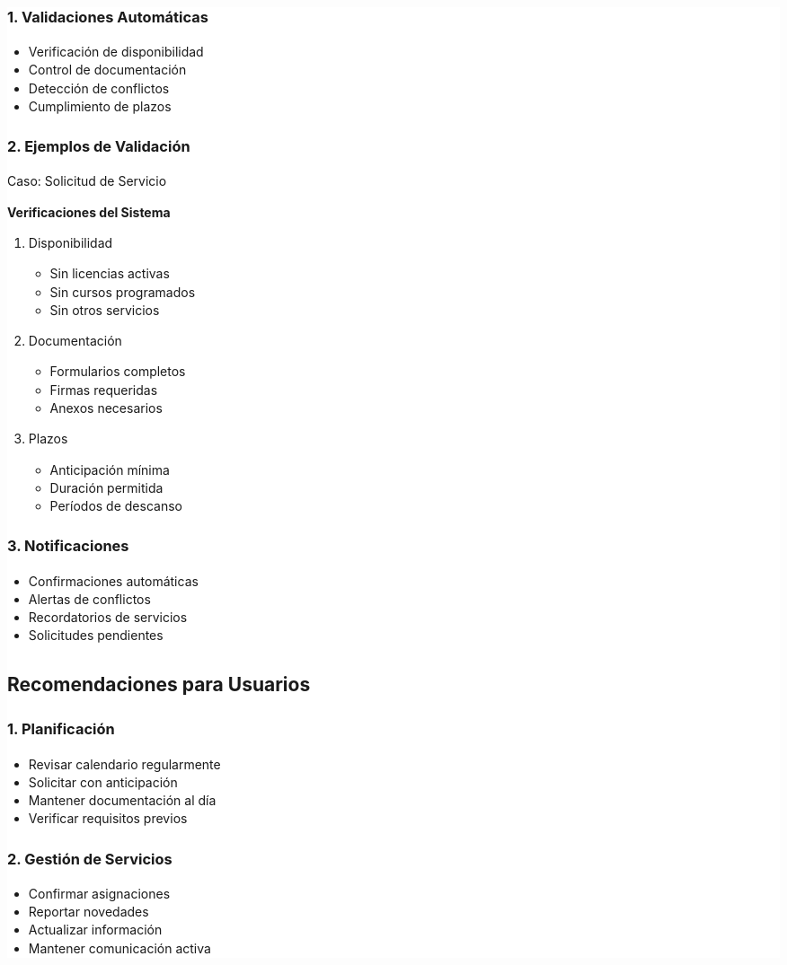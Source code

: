 ### 1. Validaciones Automáticas
- Verificación de disponibilidad
- Control de documentación
- Detección de conflictos
- Cumplimiento de plazos

### 2. Ejemplos de Validación
Caso: Solicitud de Servicio

**Verificaciones del Sistema**
1. Disponibilidad
   - Sin licencias activas
   - Sin cursos programados
   - Sin otros servicios

2. Documentación
   - Formularios completos
   - Firmas requeridas
   - Anexos necesarios

3. Plazos
   - Anticipación mínima
   - Duración permitida
   - Períodos de descanso

### 3. Notificaciones
- Confirmaciones automáticas
- Alertas de conflictos
- Recordatorios de servicios
- Solicitudes pendientes

## Recomendaciones para Usuarios

### 1. Planificación
- Revisar calendario regularmente
- Solicitar con anticipación
- Mantener documentación al día
- Verificar requisitos previos

### 2. Gestión de Servicios
- Confirmar asignaciones
- Reportar novedades
- Actualizar información
- Mantener comunicación activa
